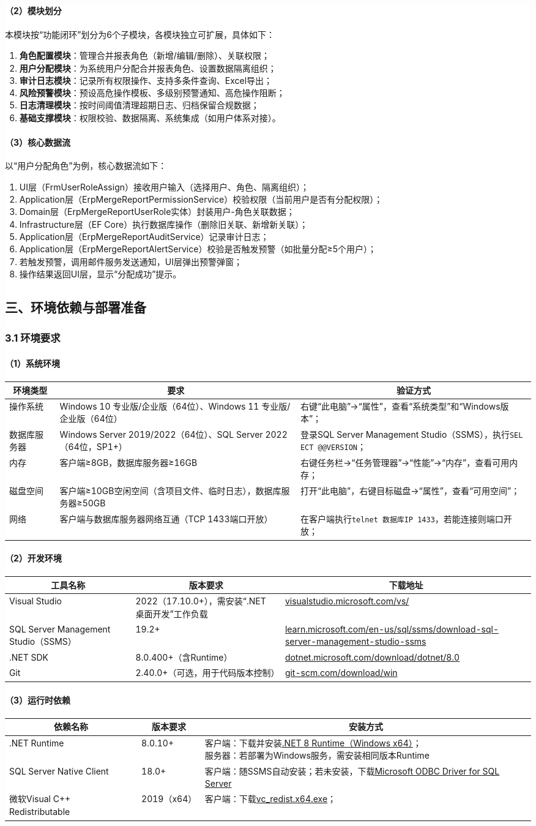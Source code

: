#### （2）模块划分
本模块按“功能闭环”划分为6个子模块，各模块独立可扩展，具体如下：
1. **角色配置模块**：管理合并报表角色（新增/编辑/删除）、关联权限；
2. **用户分配模块**：为系统用户分配合并报表角色、设置数据隔离组织；
3. **审计日志模块**：记录所有权限操作、支持多条件查询、Excel导出；
4. **风险预警模块**：预设高危操作模板、多级别预警通知、高危操作阻断；
5. **日志清理模块**：按时间阈值清理超期日志、归档保留合规数据；
6. **基础支撑模块**：权限校验、数据隔离、系统集成（如用户体系对接）。

#### （3）核心数据流
以“用户分配角色”为例，核心数据流如下：
1. UI层（FrmUserRoleAssign）接收用户输入（选择用户、角色、隔离组织）；
2. Application层（ErpMergeReportPermissionService）校验权限（当前用户是否有分配权限）；
3. Domain层（ErpMergeReportUserRole实体）封装用户-角色关联数据；
4. Infrastructure层（EF Core）执行数据库操作（删除旧关联、新增新关联）；
5. Application层（ErpMergeReportAuditService）记录审计日志；
6. Application层（ErpMergeReportAlertService）校验是否触发预警（如批量分配≥5个用户）；
7. 若触发预警，调用邮件服务发送通知，UI层弹出预警弹窗；
8. 操作结果返回UI层，显示“分配成功”提示。


## 三、环境依赖与部署准备
### 3.1 环境要求
#### （1）系统环境
| 环境类型       | 要求                                                                 | 验证方式                                                                 |
|----------------|----------------------------------------------------------------------|--------------------------------------------------------------------------|
| 操作系统       | Windows 10 专业版/企业版（64位）、Windows 11 专业版/企业版（64位）   | 右键“此电脑”→“属性”，查看“系统类型”和“Windows版本”；                     |
| 数据库服务器   | Windows Server 2019/2022（64位）、SQL Server 2022（64位，SP1+）       | 登录SQL Server Management Studio（SSMS），执行`SELECT @@VERSION`；       |
| 内存           | 客户端≥8GB，数据库服务器≥16GB                                         | 右键任务栏→“任务管理器”→“性能”→“内存”，查看可用内存；                   |
| 磁盘空间       | 客户端≥10GB空闲空间（含项目文件、临时日志），数据库服务器≥50GB        | 打开“此电脑”，右键目标磁盘→“属性”，查看“可用空间”；                       |
| 网络           | 客户端与数据库服务器网络互通（TCP 1433端口开放）                     | 在客户端执行`telnet 数据库IP 1433`，若能连接则端口开放；                 |

#### （2）开发环境
| 工具名称       | 版本要求                                                                 | 下载地址                                                                 |
|----------------|--------------------------------------------------------------------------|--------------------------------------------------------------------------|
| Visual Studio  | 2022（17.10.0+），需安装“.NET 桌面开发”工作负载                          | [visualstudio.microsoft.com/vs/](https://visualstudio.microsoft.com/vs/) |
| SQL Server Management Studio（SSMS） | 19.2+                                                                 | [learn.microsoft.com/en-us/sql/ssms/download-sql-server-management-studio-ssms](https://learn.microsoft.com/en-us/sql/ssms/download-sql-server-management-studio-ssms) |
| .NET SDK       | 8.0.400+（含Runtime）                                                   | [dotnet.microsoft.com/download/dotnet/8.0](https://dotnet.microsoft.com/download/dotnet/8.0) |
| Git            | 2.40.0+（可选，用于代码版本控制）                                        | [git-scm.com/download/win](https://git-scm.com/download/win)             |

#### （3）运行时依赖
| 依赖名称       | 版本要求       | 安装方式                                                                 |
|----------------|----------------|--------------------------------------------------------------------------|
| .NET Runtime   | 8.0.10+        | 客户端：下载并安装[.NET 8 Runtime（Windows x64）](https://dotnet.microsoft.com/download/dotnet/8.0/runtime)；<br>服务器：若部署为Windows服务，需安装相同版本Runtime |
| SQL Server Native Client | 18.0+      | 客户端：随SSMS自动安装；若未安装，下载[Microsoft ODBC Driver for SQL Server](https://learn.microsoft.com/en-us/sql/connect/odbc/download-odbc-driver-for-sql-server) |
| 微软Visual C++ Redistributable | 2019（x64） | 客户端：下载[vc_redist.x64.exe](https://learn.microsoft.com/en-us/cpp/windows/latest-supported-vc-redist?view=msvc-170)； |
